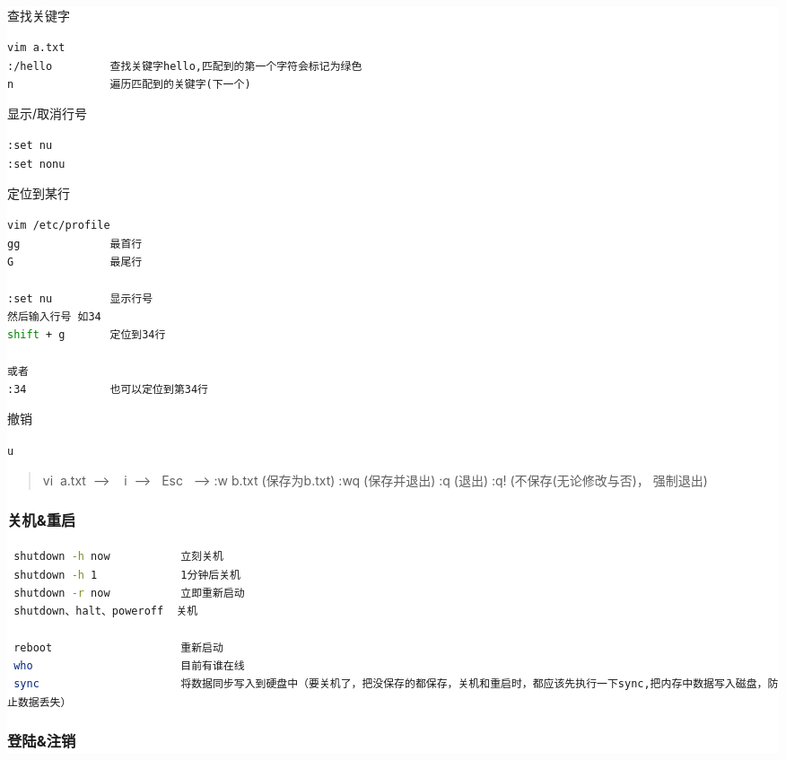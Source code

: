 查找关键字

```
vim a.txt
:/hello 		查找关键字hello,匹配到的第一个字符会标记为绿色
n      			遍历匹配到的关键字(下一个)
```

显示/取消行号

```bash
:set nu
:set nonu
```

定位到某行

```bash
vim /etc/profile
gg     			最首行
G      			最尾行

:set nu  		显示行号
然后输入行号 如34
shift + g  		定位到34行

或者
:34   			也可以定位到第34行
```

撤销

```bash
u
```

> vi  a.txt  —>    i  —>   Esc   —>
> :w b.txt (保存为b.txt)
> :wq (保存并退出)
> :q (退出)
> :q! (不保存(无论修改与否)， 强制退出)


### 关机&重启

```bash
 shutdown -h now           立刻关机 
 shutdown -h 1			   1分钟后关机
 shutdown -r now           立即重新启动
 shutdown、halt、poweroff  关机 
 
 reboot                    重新启动  
 who                       目前有谁在线  
 sync                      将数据同步写入到硬盘中（要关机了，把没保存的都保存，关机和重启时，都应该先执行一下sync,把内存中数据写入磁盘，防止数据丢失）
```

### 登陆&注销
